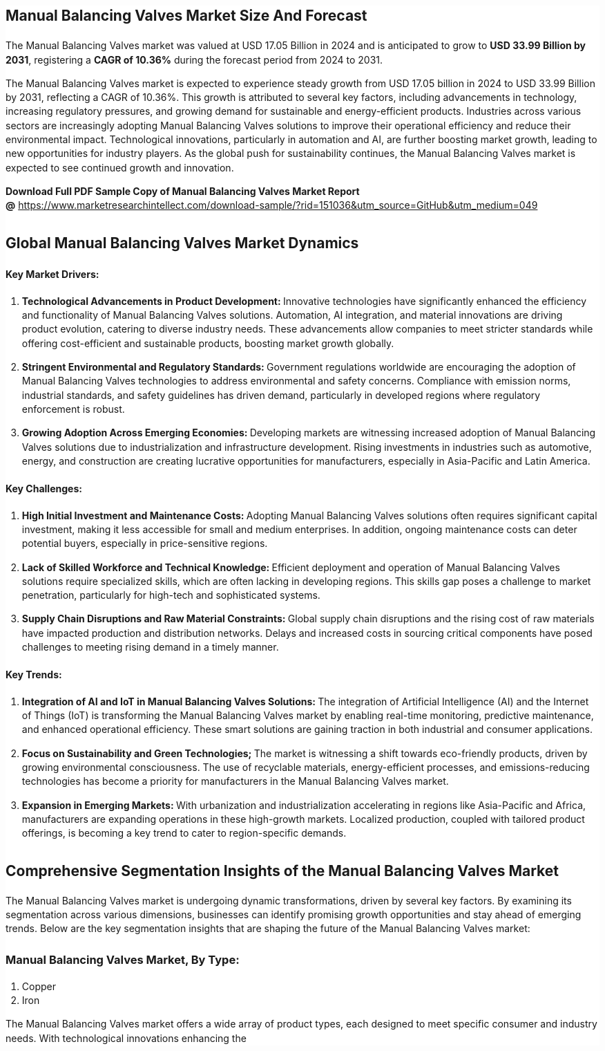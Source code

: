 <h2>Manual Balancing Valves Market Size And Forecast</h2><p>The Manual Balancing Valves market was valued at USD 17.05 Billion in 2024 and is anticipated to grow to <strong>USD 33.99 Billion by 2031</strong>, registering a <strong>CAGR of 10.36%</strong> during the forecast period from 2024 to 2031.</p><p>The Manual Balancing Valves market is expected to experience steady growth from USD 17.05 billion in 2024 to USD 33.99 Billion by 2031, reflecting a CAGR of 10.36%. This growth is attributed to several key factors, including advancements in technology, increasing regulatory pressures, and growing demand for sustainable and energy-efficient products. Industries across various sectors are increasingly adopting Manual Balancing Valves solutions to improve their operational efficiency and reduce their environmental impact. Technological innovations, particularly in automation and AI, are further boosting market growth, leading to new opportunities for industry players. As the global push for sustainability continues, the Manual Balancing Valves market is expected to see continued growth and innovation.</p><p><strong>Download Full PDF Sample Copy of Manual Balancing Valves Market Report @</strong>&nbsp;<a href="https://www.marketresearchintellect.com/download-sample/?rid=151036&amp;utm_source=GitHub&amp;utm_medium=049">https://www.marketresearchintellect.com/download-sample/?rid=151036&amp;utm_source=GitHub&amp;utm_medium=049</a></p><h2>Global Manual Balancing Valves Market Dynamics</h2><h4><strong>Key Market Drivers:</strong></h4><ol><li><p><strong>Technological Advancements in Product Development:&nbsp;</strong>Innovative technologies have significantly enhanced the efficiency and functionality of Manual Balancing Valves solutions. Automation, AI integration, and material innovations are driving product evolution, catering to diverse industry needs. These advancements allow companies to meet stricter standards while offering cost-efficient and sustainable products, boosting market growth globally.</p></li><li><p><strong>Stringent Environmental and Regulatory Standards:&nbsp;</strong>Government regulations worldwide are encouraging the adoption of Manual Balancing Valves technologies to address environmental and safety concerns. Compliance with emission norms, industrial standards, and safety guidelines has driven demand, particularly in developed regions where regulatory enforcement is robust.</p></li><li><p><strong>Growing Adoption Across Emerging Economies:&nbsp;</strong>Developing markets are witnessing increased adoption of Manual Balancing Valves solutions due to industrialization and infrastructure development. Rising investments in industries such as automotive, energy, and construction are creating lucrative opportunities for manufacturers, especially in Asia-Pacific and Latin America.</p></li></ol><h4><strong>Key Challenges:</strong></h4><ol><li><p><strong>High Initial Investment and Maintenance Costs:&nbsp;</strong>Adopting Manual Balancing Valves solutions often requires significant capital investment, making it less accessible for small and medium enterprises. In addition, ongoing maintenance costs can deter potential buyers, especially in price-sensitive regions.</p></li><li><p><strong>Lack of Skilled Workforce and Technical Knowledge:&nbsp;</strong>Efficient deployment and operation of Manual Balancing Valves solutions require specialized skills, which are often lacking in developing regions. This skills gap poses a challenge to market penetration, particularly for high-tech and sophisticated systems.</p></li><li><p><strong>Supply Chain Disruptions and Raw Material Constraints:&nbsp;</strong>Global supply chain disruptions and the rising cost of raw materials have impacted production and distribution networks. Delays and increased costs in sourcing critical components have posed challenges to meeting rising demand in a timely manner.</p></li></ol><h4><strong>Key Trends:</strong></h4><ol><li><p><strong>Integration of AI and IoT in Manual Balancing Valves Solutions:&nbsp;</strong>The integration of Artificial Intelligence (AI) and the Internet of Things (IoT) is transforming the Manual Balancing Valves market by enabling real-time monitoring, predictive maintenance, and enhanced operational efficiency. These smart solutions are gaining traction in both industrial and consumer applications.</p></li><li><p><strong>Focus on Sustainability and Green Technologies;&nbsp;</strong>The market is witnessing a shift towards eco-friendly products, driven by growing environmental consciousness. The use of recyclable materials, energy-efficient processes, and emissions-reducing technologies has become a priority for manufacturers in the Manual Balancing Valves market.</p></li><li><p><strong>Expansion in Emerging Markets:&nbsp;</strong>With urbanization and industrialization accelerating in regions like Asia-Pacific and Africa, manufacturers are expanding operations in these high-growth markets. Localized production, coupled with tailored product offerings, is becoming a key trend to cater to region-specific demands.</p></li></ol><div class="article-main__content" data-test-id="publishing-text-block"><h2>Comprehensive Segmentation Insights of the Manual Balancing Valves Market</h2><p>The Manual Balancing Valves market is undergoing dynamic transformations, driven by several key factors. By examining its segmentation across various dimensions, businesses can identify promising growth opportunities and stay ahead of emerging trends. Below are the key segmentation insights that are shaping the future of the Manual Balancing Valves market:</p><h3><strong>Manual Balancing Valves Market, By Type:<br /></strong></h3><ol><li>Copper<li> Iron</li></ol><p>The Manual Balancing Valves market offers a wide array of product types, each designed to meet specific consumer and industry needs. With technological innovations enhancing the